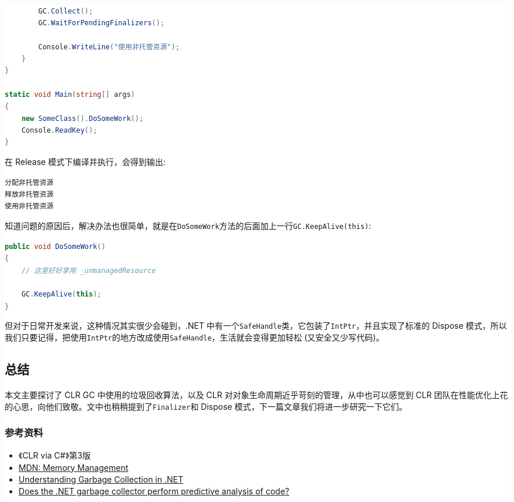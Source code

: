 ```csharp
        GC.Collect();
        GC.WaitForPendingFinalizers();

        Console.WriteLine("使用非托管资源");
    }
}

static void Main(string[] args)
{
    new SomeClass().DoSomeWork();
    Console.ReadKey();
}
```

在 Release 模式下编译并执行，会得到输出:

```
分配非托管资源
释放非托管资源
使用非托管资源
```

知道问题的原因后，解决办法也很简单，就是在`DoSomeWork`方法的后面加上一行`GC.KeepAlive(this)`:

```csharp
public void DoSomeWork()
{
    // 这里好好享用 _unmanagedResource
    
    GC.KeepAlive(this);
}
```

但对于日常开发来说，这种情况其实很少会碰到，.NET 中有一个`SafeHandle`类，它包装了`IntPtr`，并且实现了标准的 Dispose 模式，所以我们只要记得，把使用`IntPtr`的地方改成使用`SafeHandle`，生活就会变得更加轻松 (又安全又少写代码)。

## 总结 ##

本文主要探讨了 CLR GC 中使用的垃圾回收算法，以及 CLR 对对象生命周期近乎苛刻的管理，从中也可以感觉到 CLR 团队在性能优化上花的心思，向他们致敬。文中也稍稍提到了`Finalizer`和 Dispose 模式，下一篇文章我们将进一步研究一下它们。

### 参考资料 ###

- 《CLR via C#》第3版
- [MDN: Memory Management](https://developer.mozilla.org/en-US/docs/Web/JavaScript/Memory_Management)
- [Understanding Garbage Collection in .NET](http://stackoverflow.com/questions/17130382/understanding-garbage-collection-in-net/17131389)
- [Does the .NET garbage collector perform predictive analysis of code?](http://stackoverflow.com/questions/3161119/does-the-net-garbage-collector-perform-predictive-analysis-of-code)